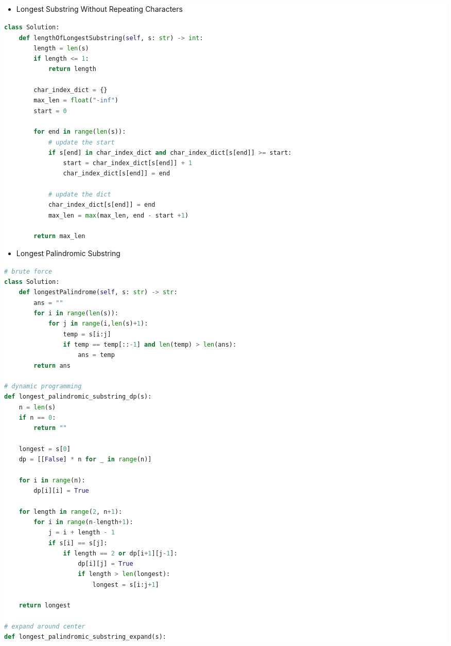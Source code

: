 - Longest Substring Without Repeating Characters

```python
class Solution:
    def lengthOfLongestSubstring(self, s: str) -> int:
        length = len(s)
        if length <= 1:
            return length

        char_index_dict = {}
        max_len = float("-inf")
        start = 0

        for end in range(len(s)):
            # update the start
            if s[end] in char_index_dict and char_index_dict[s[end]] >= start:
                start = char_index_dict[s[end]] + 1
                char_index_dict[s[end]] = end

            # update the dict
            char_index_dict[s[end]] = end
            max_len = max(max_len, end - start +1)

        return max_len
```

- Longest Palindromic Substring

```python
# brute force
class Solution:
    def longestPalindrome(self, s: str) -> str:
        ans = ""
        for i in range(len(s)):
            for j in range(i,len(s)+1):
                temp = s[i:j]
                if temp == temp[::-1] and len(temp) > len(ans):
                    ans = temp
        return ans

# dynamic programming
def longest_palindromic_substring_dp(s):
    n = len(s)
    if n == 0:
        return ""

    longest = s[0]
    dp = [[False] * n for _ in range(n)]

    for i in range(n):
        dp[i][i] = True

    for length in range(2, n+1):
        for i in range(n-length+1):
            j = i + length - 1
            if s[i] == s[j]:
                if length == 2 or dp[i+1][j-1]:
                    dp[i][j] = True
                    if length > len(longest):
                        longest = s[i:j+1]

    return longest

# expand around center
def longest_palindromic_substring_expand(s):
```
